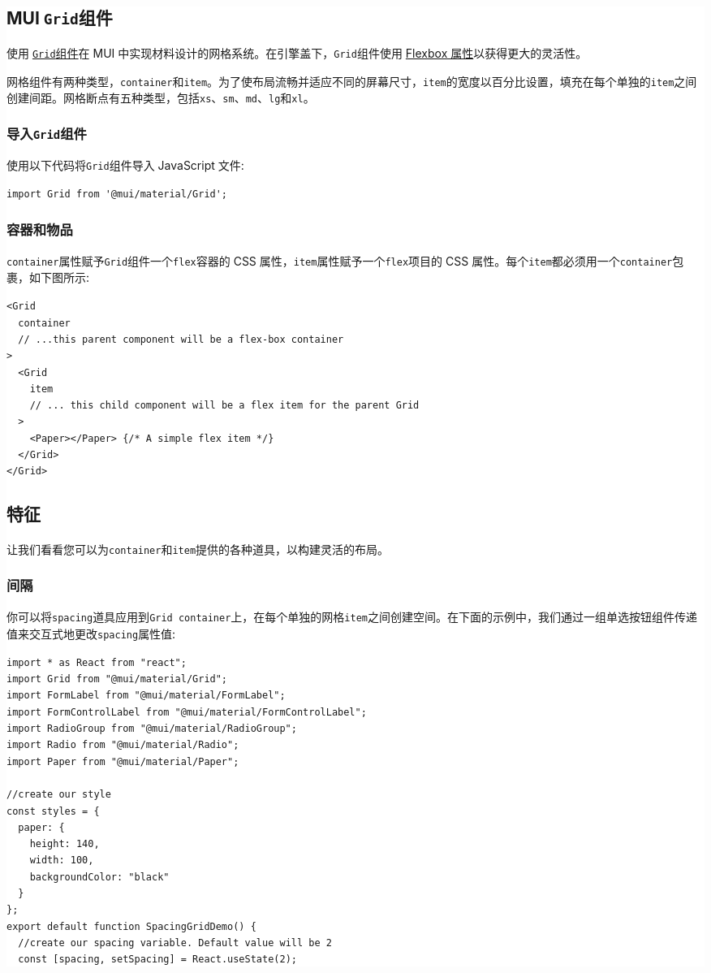 ## MUI `Grid`组件

使用 [`Grid`组件](https://mui.com/material-ui/react-grid/)在 MUI 中实现材料设计的网格系统。在引擎盖下，`Grid`组件使用 [Flexbox 属性](https://blog.logrocket.com/flexing-with-css-flexbox-b7940b329a8a/)以获得更大的灵活性。

网格组件有两种类型，`container`和`item`。为了使布局流畅并适应不同的屏幕尺寸，`item`的宽度以百分比设置，填充在每个单独的`item`之间创建间距。网格断点有五种类型，包括`xs`、`sm`、`md`、`lg`和`xl`。

### 导入`Grid`组件

使用以下代码将`Grid`组件导入 JavaScript 文件:

```
import Grid from '@mui/material/Grid';

```

### 容器和物品

`container`属性赋予`Grid`组件一个`flex`容器的 CSS 属性，`item`属性赋予一个`flex`项目的 CSS 属性。每个`item`都必须用一个`container`包裹，如下图所示:

```
<Grid
  container
  // ...this parent component will be a flex-box container
>
  <Grid
    item
    // ... this child component will be a flex item for the parent Grid
  >
    <Paper></Paper> {/* A simple flex item */}
  </Grid>
</Grid>

```

## 特征

让我们看看您可以为`container`和`item`提供的各种道具，以构建灵活的布局。

### 间隔

你可以将`spacing`道具应用到`Grid container`上，在每个单独的网格`item`之间创建空间。在下面的示例中，我们通过一组单选按钮组件传递值来交互式地更改`spacing`属性值:

```
import * as React from "react";
import Grid from "@mui/material/Grid";
import FormLabel from "@mui/material/FormLabel";
import FormControlLabel from "@mui/material/FormControlLabel";
import RadioGroup from "@mui/material/RadioGroup";
import Radio from "@mui/material/Radio";
import Paper from "@mui/material/Paper";

//create our style
const styles = {
  paper: {
    height: 140,
    width: 100,
    backgroundColor: "black"
  }
};
export default function SpacingGridDemo() {
  //create our spacing variable. Default value will be 2
  const [spacing, setSpacing] = React.useState(2);
```